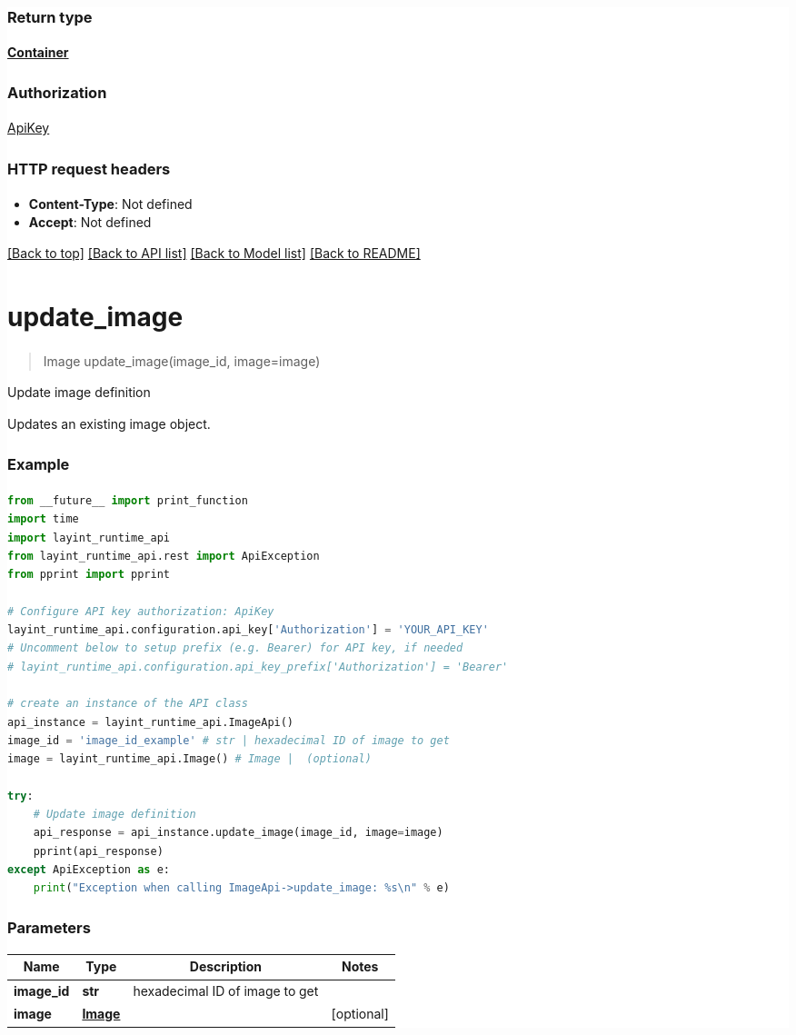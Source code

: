 ### Return type

[**Container**](Container.md)

### Authorization

[ApiKey](../README.md#ApiKey)

### HTTP request headers

 - **Content-Type**: Not defined
 - **Accept**: Not defined

[[Back to top]](#) [[Back to API list]](../README.md#documentation-for-api-endpoints) [[Back to Model list]](../README.md#documentation-for-models) [[Back to README]](../README.md)

# **update_image**
> Image update_image(image_id, image=image)

Update image definition

Updates an existing image object.

### Example 
```python
from __future__ import print_function
import time
import layint_runtime_api
from layint_runtime_api.rest import ApiException
from pprint import pprint

# Configure API key authorization: ApiKey
layint_runtime_api.configuration.api_key['Authorization'] = 'YOUR_API_KEY'
# Uncomment below to setup prefix (e.g. Bearer) for API key, if needed
# layint_runtime_api.configuration.api_key_prefix['Authorization'] = 'Bearer'

# create an instance of the API class
api_instance = layint_runtime_api.ImageApi()
image_id = 'image_id_example' # str | hexadecimal ID of image to get
image = layint_runtime_api.Image() # Image |  (optional)

try: 
    # Update image definition
    api_response = api_instance.update_image(image_id, image=image)
    pprint(api_response)
except ApiException as e:
    print("Exception when calling ImageApi->update_image: %s\n" % e)
```

### Parameters

Name | Type | Description  | Notes
------------- | ------------- | ------------- | -------------
 **image_id** | **str**| hexadecimal ID of image to get | 
 **image** | [**Image**](Image.md)|  | [optional] 
